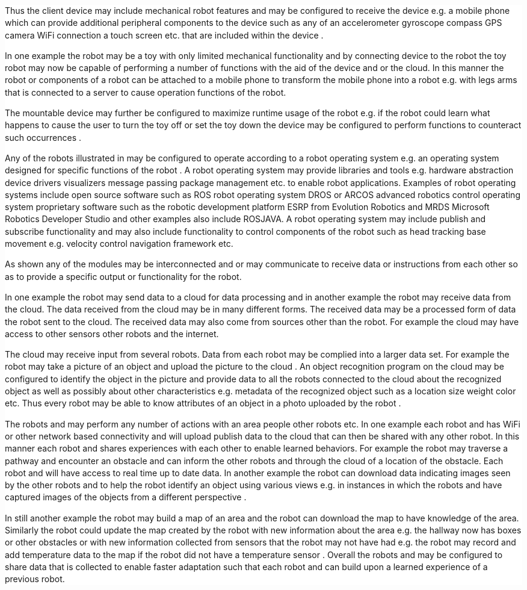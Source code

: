 Thus the client device may include mechanical robot features and may be configured to receive the device e.g. a mobile phone which can provide additional peripheral components to the device such as any of an accelerometer gyroscope compass GPS camera WiFi connection a touch screen etc. that are included within the device .

In one example the robot may be a toy with only limited mechanical functionality and by connecting device to the robot the toy robot may now be capable of performing a number of functions with the aid of the device and or the cloud. In this manner the robot or components of a robot can be attached to a mobile phone to transform the mobile phone into a robot e.g. with legs arms that is connected to a server to cause operation functions of the robot.

The mountable device may further be configured to maximize runtime usage of the robot e.g. if the robot could learn what happens to cause the user to turn the toy off or set the toy down the device may be configured to perform functions to counteract such occurrences .

Any of the robots illustrated in may be configured to operate according to a robot operating system e.g. an operating system designed for specific functions of the robot . A robot operating system may provide libraries and tools e.g. hardware abstraction device drivers visualizers message passing package management etc. to enable robot applications. Examples of robot operating systems include open source software such as ROS robot operating system DROS or ARCOS advanced robotics control operating system proprietary software such as the robotic development platform ESRP from Evolution Robotics and MRDS Microsoft Robotics Developer Studio and other examples also include ROSJAVA. A robot operating system may include publish and subscribe functionality and may also include functionality to control components of the robot such as head tracking base movement e.g. velocity control navigation framework etc.

As shown any of the modules may be interconnected and or may communicate to receive data or instructions from each other so as to provide a specific output or functionality for the robot.

In one example the robot may send data to a cloud for data processing and in another example the robot may receive data from the cloud. The data received from the cloud may be in many different forms. The received data may be a processed form of data the robot sent to the cloud. The received data may also come from sources other than the robot. For example the cloud may have access to other sensors other robots and the internet.

The cloud may receive input from several robots. Data from each robot may be complied into a larger data set. For example the robot may take a picture of an object and upload the picture to the cloud . An object recognition program on the cloud may be configured to identify the object in the picture and provide data to all the robots connected to the cloud about the recognized object as well as possibly about other characteristics e.g. metadata of the recognized object such as a location size weight color etc. Thus every robot may be able to know attributes of an object in a photo uploaded by the robot .

The robots and may perform any number of actions with an area people other robots etc. In one example each robot and has WiFi or other network based connectivity and will upload publish data to the cloud that can then be shared with any other robot. In this manner each robot and shares experiences with each other to enable learned behaviors. For example the robot may traverse a pathway and encounter an obstacle and can inform the other robots and through the cloud of a location of the obstacle. Each robot and will have access to real time up to date data. In another example the robot can download data indicating images seen by the other robots and to help the robot identify an object using various views e.g. in instances in which the robots and have captured images of the objects from a different perspective .

In still another example the robot may build a map of an area and the robot can download the map to have knowledge of the area. Similarly the robot could update the map created by the robot with new information about the area e.g. the hallway now has boxes or other obstacles or with new information collected from sensors that the robot may not have had e.g. the robot may record and add temperature data to the map if the robot did not have a temperature sensor . Overall the robots and may be configured to share data that is collected to enable faster adaptation such that each robot and can build upon a learned experience of a previous robot.
